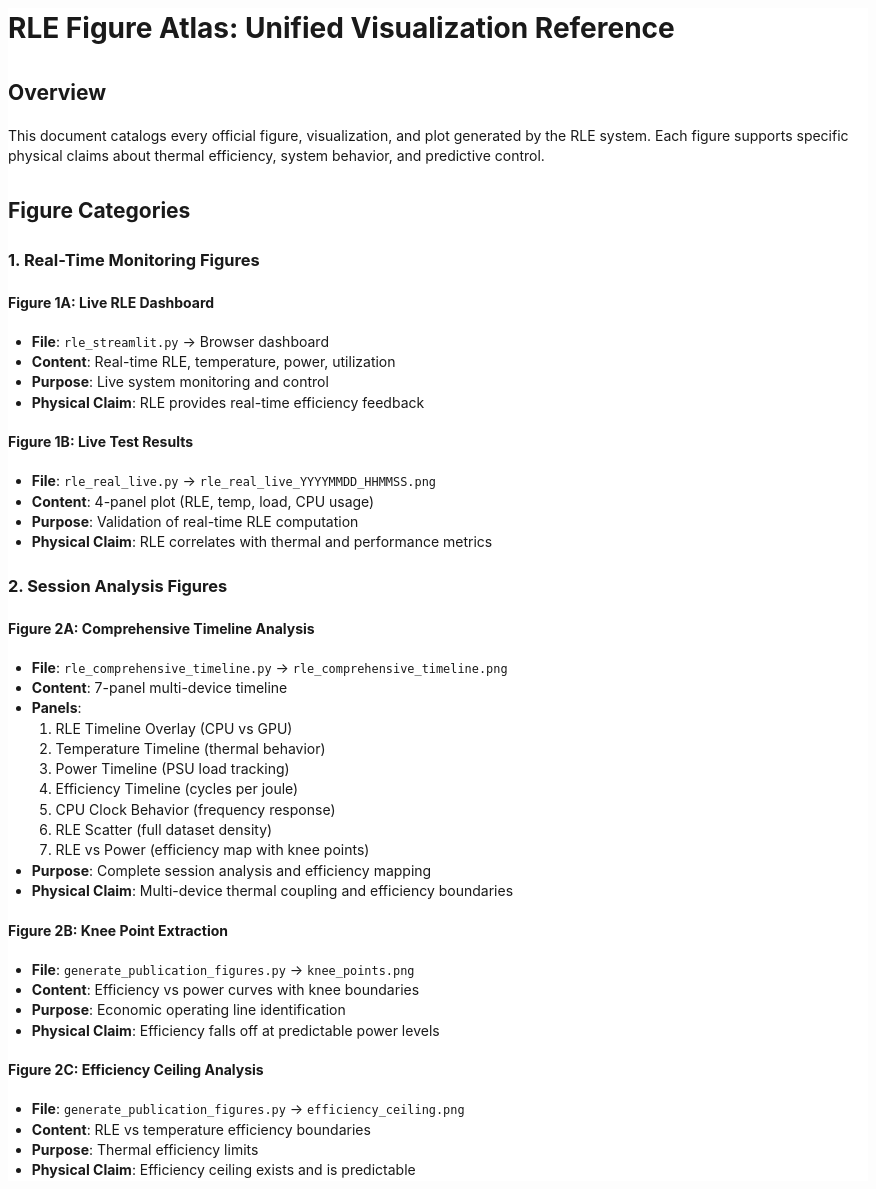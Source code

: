 # RLE Figure Atlas: Unified Visualization Reference

## Overview

This document catalogs every official figure, visualization, and plot generated by the RLE system. Each figure supports specific physical claims about thermal efficiency, system behavior, and predictive control.

## Figure Categories

### 1. Real-Time Monitoring Figures

#### Figure 1A: Live RLE Dashboard
- **File**: `rle_streamlit.py` → Browser dashboard
- **Content**: Real-time RLE, temperature, power, utilization
- **Purpose**: Live system monitoring and control
- **Physical Claim**: RLE provides real-time efficiency feedback

#### Figure 1B: Live Test Results
- **File**: `rle_real_live.py` → `rle_real_live_YYYYMMDD_HHMMSS.png`
- **Content**: 4-panel plot (RLE, temp, load, CPU usage)
- **Purpose**: Validation of real-time RLE computation
- **Physical Claim**: RLE correlates with thermal and performance metrics

### 2. Session Analysis Figures

#### Figure 2A: Comprehensive Timeline Analysis
- **File**: `rle_comprehensive_timeline.py` → `rle_comprehensive_timeline.png`
- **Content**: 7-panel multi-device timeline
- **Panels**:
  1. RLE Timeline Overlay (CPU vs GPU)
  2. Temperature Timeline (thermal behavior)
  3. Power Timeline (PSU load tracking)
  4. Efficiency Timeline (cycles per joule)
  5. CPU Clock Behavior (frequency response)
  6. RLE Scatter (full dataset density)
  7. RLE vs Power (efficiency map with knee points)
- **Purpose**: Complete session analysis and efficiency mapping
- **Physical Claim**: Multi-device thermal coupling and efficiency boundaries

#### Figure 2B: Knee Point Extraction
- **File**: `generate_publication_figures.py` → `knee_points.png`
- **Content**: Efficiency vs power curves with knee boundaries
- **Purpose**: Economic operating line identification
- **Physical Claim**: Efficiency falls off at predictable power levels

#### Figure 2C: Efficiency Ceiling Analysis
- **File**: `generate_publication_figures.py` → `efficiency_ceiling.png`
- **Content**: RLE vs temperature efficiency boundaries
- **Purpose**: Thermal efficiency limits
- **Physical Claim**: Efficiency ceiling exists and is predictable

